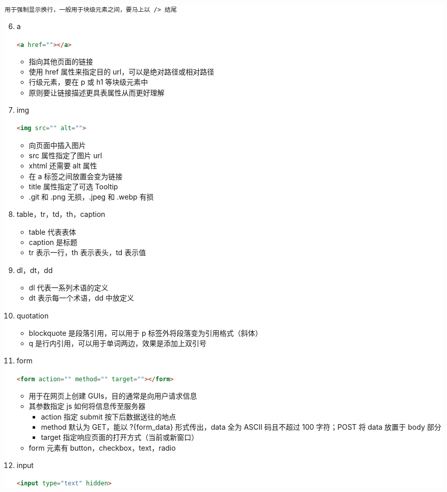     用于强制显示换行，一般用于块级元素之间，要马上以 /> 结尾

6. a

    ```html
    <a href=""></a>
    ```

    + 指向其他页面的链接
    + 使用 href 属性来指定目的 url，可以是绝对路径或相对路径
    + 行级元素，要在 p 或 h1 等块级元素中
    + 原则要让链接描述更具表属性从而更好理解

7. img

    ```html
    <img src="" alt="">
    ```

    + 向页面中插入图片
    + src 属性指定了图片 url
    + xhtml 还需要 alt 属性
    + 在 a 标签之间放置会变为链接
    + title 属性指定了可选 Tooltip
    + .git 和 .png 无损，.jpeg 和 .webp 有损

8. table，tr，td，th，caption

    + table 代表表体
    + caption 是标题
    + tr 表示一行，th 表示表头，td 表示值

9. dl，dt，dd

    + dl 代表一系列术语的定义
    + dt 表示每一个术语，dd 中放定义

10. quotation

    + blockquote 是段落引用，可以用于 p 标签外将段落变为引用格式（斜体）
    + q 是行内引用，可以用于单词两边，效果是添加上双引号

11. form

    ```html
    <form action="" method="" target=""></form>
    ```

    + 用于在网页上创建 GUIs，目的通常是向用户请求信息
    + 其参数指定 js 如何将信息传至服务器
        + action 指定 submit 按下后数据送往的地点
        + method 默认为 GET，能以 ?{form_data} 形式传出，data 全为 ASCII 码且不超过 100 字符；POST 将 data 放置于 body 部分
        + target 指定响应页面的打开方式（当前或新窗口）
    + form 元素有 button，checkbox，text，radio

12. input

    ```html
    <input type="text" hidden>
    ```
